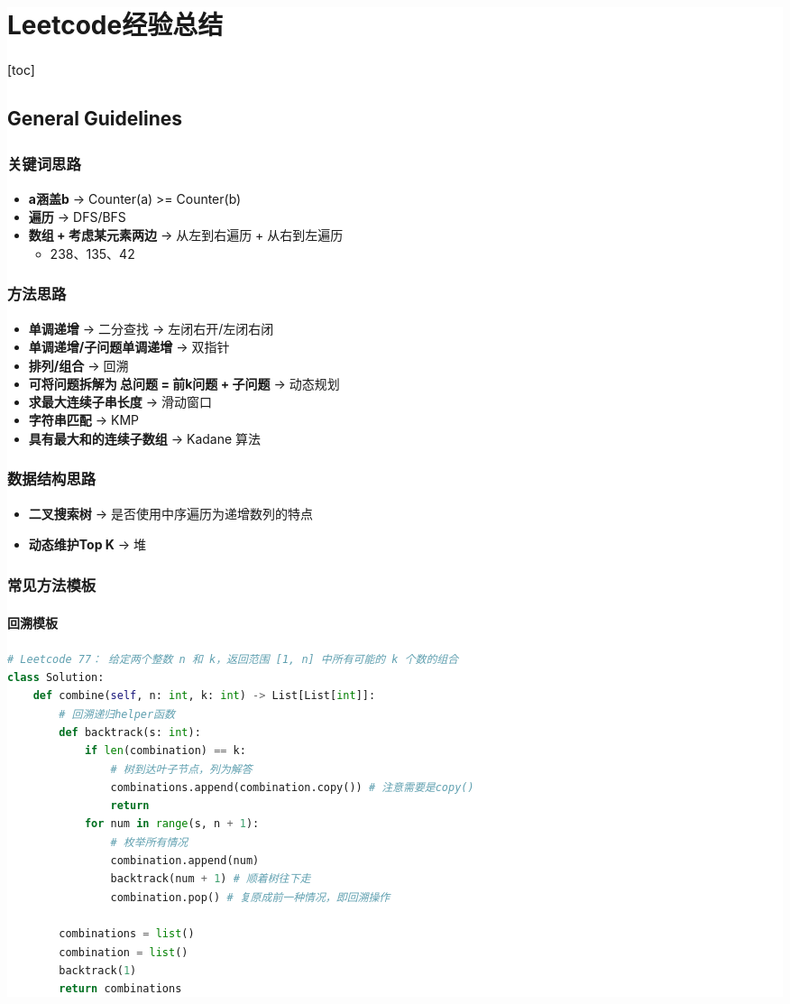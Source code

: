 # Leetcode经验总结

[toc]

## General Guidelines

### 关键词思路

- **a涵盖b** → Counter(a) >= Counter(b)
- **遍历** → DFS/BFS
- **数组 + 考虑某元素两边** → 从左到右遍历 + 从右到左遍历
  - 238、135、42


### 方法思路

- **单调递增** → 二分查找  → 左闭右开/左闭右闭
- **单调递增/子问题单调递增** → 双指针  
- **排列/组合** → 回溯  
- **可将问题拆解为 总问题 = 前k问题 + 子问题** → 动态规划
- **求最大连续子串长度** → 滑动窗口
- **字符串匹配** → KMP
- **具有最大和的连续子数组** → Kadane 算法

### 数据结构思路

- **二叉搜索树** → 是否使用中序遍历为递增数列的特点

- **动态维护Top K** → 堆

### 常见方法模板

#### 回溯模板

```python
# Leetcode 77： 给定两个整数 n 和 k，返回范围 [1, n] 中所有可能的 k 个数的组合
class Solution:
    def combine(self, n: int, k: int) -> List[List[int]]:
        # 回溯递归helper函数
        def backtrack(s: int):
            if len(combination) == k:
                # 树到达叶子节点，列为解答
                combinations.append(combination.copy()) # 注意需要是copy()
                return
            for num in range(s, n + 1):
                # 枚举所有情况
                combination.append(num)
                backtrack(num + 1) # 顺着树往下走
                combination.pop() # 复原成前一种情况，即回溯操作
            
        combinations = list()
        combination = list()
        backtrack(1)
        return combinations
```
